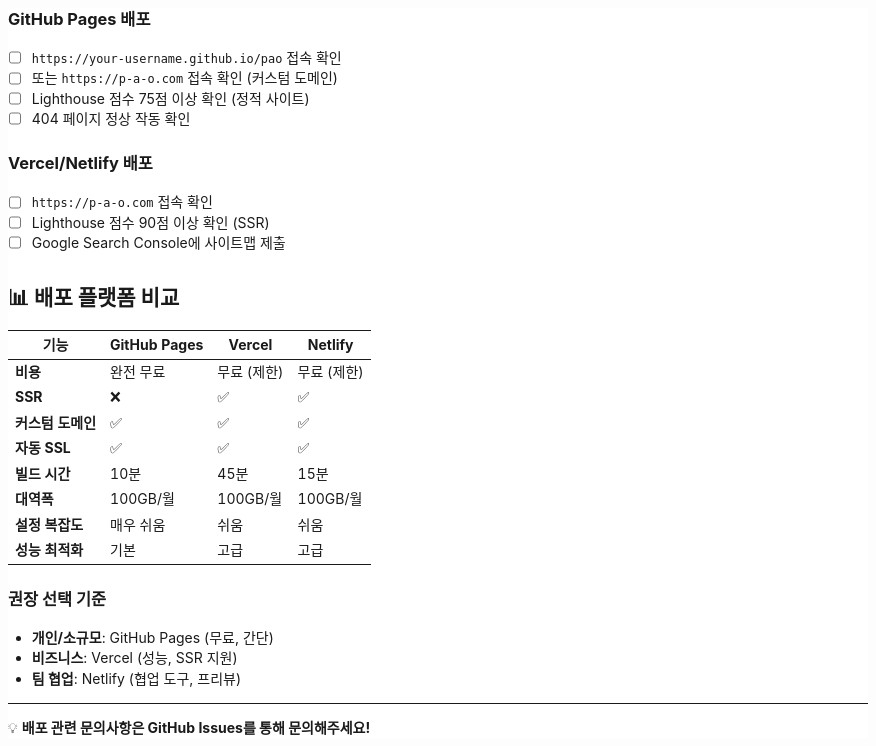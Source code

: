 ### **GitHub Pages 배포**
- [ ] `https://your-username.github.io/pao` 접속 확인
- [ ] 또는 `https://p-a-o.com` 접속 확인 (커스텀 도메인)
- [ ] Lighthouse 점수 75점 이상 확인 (정적 사이트)
- [ ] 404 페이지 정상 작동 확인

### **Vercel/Netlify 배포**  
- [ ] `https://p-a-o.com` 접속 확인
- [ ] Lighthouse 점수 90점 이상 확인 (SSR)
- [ ] Google Search Console에 사이트맵 제출

## 📊 배포 플랫폼 비교

| 기능 | GitHub Pages | Vercel | Netlify |
|------|-------------|--------|---------|
| **비용** | 완전 무료 | 무료 (제한) | 무료 (제한) |
| **SSR** | ❌ | ✅ | ✅ |
| **커스텀 도메인** | ✅ | ✅ | ✅ |
| **자동 SSL** | ✅ | ✅ | ✅ |
| **빌드 시간** | 10분 | 45분 | 15분 |
| **대역폭** | 100GB/월 | 100GB/월 | 100GB/월 |
| **설정 복잡도** | 매우 쉬움 | 쉬움 | 쉬움 |
| **성능 최적화** | 기본 | 고급 | 고급 |

### **권장 선택 기준**
- **개인/소규모**: GitHub Pages (무료, 간단)
- **비즈니스**: Vercel (성능, SSR 지원)  
- **팀 협업**: Netlify (협업 도구, 프리뷰)

---

💡 **배포 관련 문의사항은 GitHub Issues를 통해 문의해주세요!**
